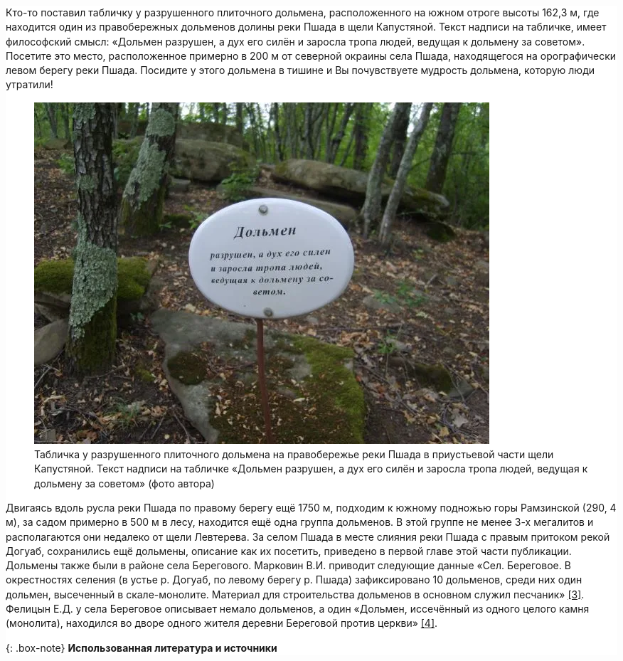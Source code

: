 Кто-то поставил табличку у разрушенного плиточного дольмена, расположенного на южном отроге высоты 162,3 м, где находится один из правобережных дольменов долины реки Пшада в щели Капустяной. Текст надписи на табличке, имеет философский смысл: «Дольмен разрушен, а дух его силён и заросла тропа людей, ведущая к дольмену за советом». Посетите это место, расположенное примерно в 200 м от северной окраины села Пшада, находящегося на орографически левом берегу реки Пшада. Посидите у этого дольмена в тишине и Вы почувствуете мудрость дольмена, которую люди утратили!

<figure>
	<a title="Табличка у разрушенного плиточного дольмена на правобережье реки Пшада в приустьевой части щели Капустяной. Текст надписи на табличке «Дольмен разрушен, а дух его силён и заросла тропа людей, ведущая к дольмену за советом»." href="/img/mysteries-dolmens/ch2p4/mysteries-dolmens-ch2p4-4.15.webp"><img alt="Табличка у разрушенного плиточного дольмена на правобережье реки Пшада в щели Капустяной." width="640" height="480" src="/img/mysteries-dolmens/ch2p4/mysteries-dolmens-ch2p4-4.15-s.webp"/></a>
	<figcaption>Табличка у разрушенного плиточного дольмена на правобережье реки Пшада в приустьевой части щели Капустяной. Текст надписи на табличке «Дольмен разрушен, а дух его силён и заросла тропа людей, ведущая к дольмену за советом» (фото автора)</figcaption>
</figure>

Двигаясь вдоль русла реки Пшада по правому берегу ещё 1750 м, подходим к южному подножью горы Рамзинской (290, 4 м), за садом примерно в 500 м в лесу, находится ещё одна группа дольменов. В этой группе не менее 3-х мегалитов и располагаются они недалеко от щели Левтерева. За селом Пшада в месте слияния реки Пшада с правым притоком рекой Догуаб, сохранились ещё дольмены, описание как их посетить, приведено в первой главе этой части публикации. Дольмены также были в районе села Берегового. Марковин В.И. приводит следующие данные «Сел. Береговое. В окрестностях селения (в устье р. Догуаб, по левому берегу р. Пшада) зафиксировано 10 дольменов, среди них один дольмен, высеченный в скале-монолите. Материал для строительства дольменов в основном служил песчаник» [[3]](#2.4.-[3]). Фелицын Е.Д. у села Береговое описывает немало дольменов, а один «Дольмен, иссечённый из одного целого камня (монолита), находился во дворе одного жителя деревни Береговой против церкви» [[4]](#2.4.-[4]).

{: .box-note}
**Использованная литература и источники**
